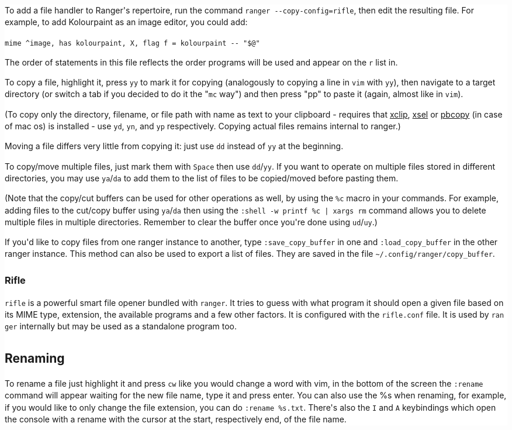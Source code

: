 To add a file handler to Ranger's repertoire, run the command `ranger
--copy-config=rifle`, then edit the resulting file. For example, to add 
Kolourpaint as an image editor, you could add:

 
    mime ^image, has kolourpaint, X, flag f = kolourpaint -- "$@"
 

The order of statements in this file reflects the order programs will be used
and appear on the `r` list in. 



To copy a file, highlight it, press `yy` to mark it for copying
(analogously to copying a line in `vim` with `yy`), then navigate to a
target directory (or switch a tab if you decided to do it the "`mc`
way") and then press "pp" to paste it (again, almost like in `vim`).

(To copy only the directory, filename, or file path with name as text to
your clipboard - requires that [xclip](https://github.com/astrand/xclip),
[xsel](http://www.vergenet.net/~conrad/software/xsel/) or
[pbcopy](https://www.unix.com/man-page/all/1/pbcopy/) (in case of mac os)
is installed - use `yd`, `yn`, and `yp` respectively.
Copying actual files remains internal to ranger.)

Moving a file differs very little from copying it: just use `dd` instead
of `yy` at the beginning.

To copy/move multiple files, just mark them with `Space` then use
`dd`/`yy`. If you want to operate on multiple files stored in different
directories, you may use `ya`/`da` to add them to the list of files to be
copied/moved before pasting them.

(Note that the copy/cut buffers can be used for other operations as
well, by using the `%c` macro in your commands. For example, adding
files to the cut/copy buffer using `ya`/`da` then using the `:shell -w
printf %c | xargs rm` command allows you to delete multiple files in
multiple directories. Remember to clear the buffer once you're done
using `ud`/`uy`.)

If you'd like to copy files from one ranger instance to another, type
`:save_copy_buffer` in one and `:load_copy_buffer` in the other ranger
instance.  This method can also be used to export a list of files.  They are
saved in the file `~/.config/ranger/copy_buffer`.

### Rifle


`rifle` is a powerful smart file opener bundled with `ranger`. It
tries to guess with what program it should open a given file based on
its MIME type, extension, the available programs and a few other
factors. It is configured with the `rifle.conf` file. It is used by
`ranger` internally but may be used as a standalone program too.

Renaming
--------
To rename a file just highlight it and press `cw` like you would change 
a word with vim, in the bottom of the screen the `:rename` command will appear
waiting for the new file name, type it and press enter. You can also use the %s
when renaming, for example, if you would like to only change the file extension,
you can do `:rename %s.txt`. There's also the `I` and `A` keybindings which
open the console with a rename with the cursor at the start, respectively end,
of the file name.
